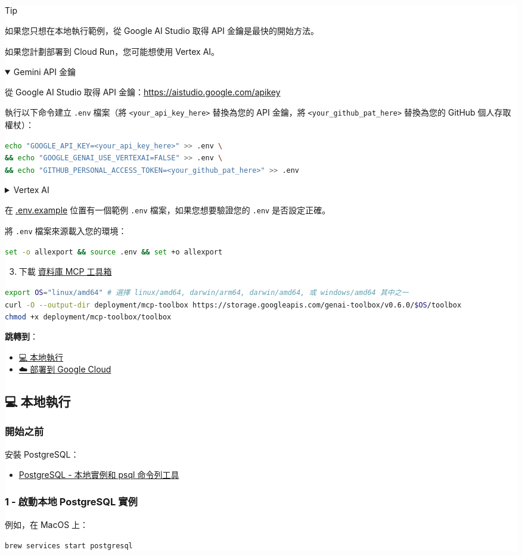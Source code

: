 > [!TIP]
> 如果您只想在本地執行範例，從 Google AI Studio 取得 API 金鑰是最快的開始方法。
>
> 如果您計劃部署到 Cloud Run，您可能想使用 Vertex AI。

<details open>
<summary>Gemini API 金鑰</summary>

從 Google AI Studio 取得 API 金鑰：https://aistudio.google.com/apikey

執行以下命令建立 `.env` 檔案（將 `<your_api_key_here>` 替換為您的 API 金鑰，將 `<your_github_pat_here>` 替換為您的 GitHub 個人存取權杖）：

```sh
echo "GOOGLE_API_KEY=<your_api_key_here>" >> .env \
&& echo "GOOGLE_GENAI_USE_VERTEXAI=FALSE" >> .env \
&& echo "GITHUB_PERSONAL_ACCESS_TOKEN=<your_github_pat_here>" >> .env
```

</details>

<details><summary>Vertex AI</summary></details>

在 [.env.example](.env.example) 位置有一個範例 `.env` 檔案，如果您想要驗證您的 `.env` 是否設定正確。

將 `.env` 檔案來源載入您的環境：

```bash
set -o allexport && source .env && set +o allexport
```

3. 下載 [資料庫 MCP 工具箱](https://github.com/googleapis/genai-toolbox)

```bash
export OS="linux/amd64" # 選擇 linux/amd64, darwin/arm64, darwin/amd64, 或 windows/amd64 其中之一
curl -O --output-dir deployment/mcp-toolbox https://storage.googleapis.com/genai-toolbox/v0.6.0/$OS/toolbox
chmod +x deployment/mcp-toolbox/toolbox
```

**跳轉到**：
- [💻 本地執行](#本地執行)
- [☁️ 部署到 Google Cloud](#部署到-google-cloud)

## 💻 本地執行

### 開始之前

安裝 PostgreSQL：

- [PostgreSQL - 本地實例和 psql 命令列工具](https://www.postgresql.org/download/)

### 1 - 啟動本地 PostgreSQL 實例

例如，在 MacOS 上：

```bash
brew services start postgresql
```
